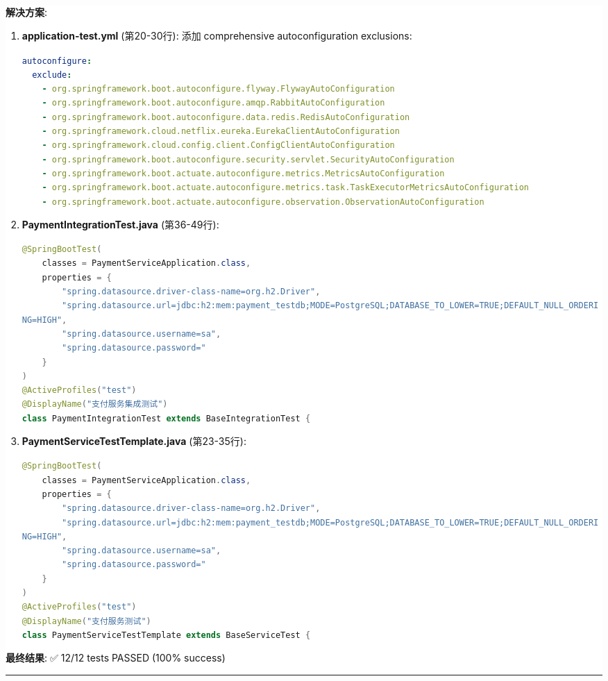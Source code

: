 **解决方案**:

1. **application-test.yml** (第20-30行):
   添加 comprehensive autoconfiguration exclusions:
   ```yaml
   autoconfigure:
     exclude:
       - org.springframework.boot.autoconfigure.flyway.FlywayAutoConfiguration
       - org.springframework.boot.autoconfigure.amqp.RabbitAutoConfiguration
       - org.springframework.boot.autoconfigure.data.redis.RedisAutoConfiguration
       - org.springframework.cloud.netflix.eureka.EurekaClientAutoConfiguration
       - org.springframework.cloud.config.client.ConfigClientAutoConfiguration
       - org.springframework.boot.autoconfigure.security.servlet.SecurityAutoConfiguration
       - org.springframework.boot.actuate.autoconfigure.metrics.MetricsAutoConfiguration
       - org.springframework.boot.actuate.autoconfigure.metrics.task.TaskExecutorMetricsAutoConfiguration
       - org.springframework.boot.actuate.autoconfigure.observation.ObservationAutoConfiguration
   ```

2. **PaymentIntegrationTest.java** (第36-49行):
   ```java
   @SpringBootTest(
       classes = PaymentServiceApplication.class,
       properties = {
           "spring.datasource.driver-class-name=org.h2.Driver",
           "spring.datasource.url=jdbc:h2:mem:payment_testdb;MODE=PostgreSQL;DATABASE_TO_LOWER=TRUE;DEFAULT_NULL_ORDERING=HIGH",
           "spring.datasource.username=sa",
           "spring.datasource.password="
       }
   )
   @ActiveProfiles("test")
   @DisplayName("支付服务集成测试")
   class PaymentIntegrationTest extends BaseIntegrationTest {
   ```

3. **PaymentServiceTestTemplate.java** (第23-35行):
   ```java
   @SpringBootTest(
       classes = PaymentServiceApplication.class,
       properties = {
           "spring.datasource.driver-class-name=org.h2.Driver",
           "spring.datasource.url=jdbc:h2:mem:payment_testdb;MODE=PostgreSQL;DATABASE_TO_LOWER=TRUE;DEFAULT_NULL_ORDERING=HIGH",
           "spring.datasource.username=sa",
           "spring.datasource.password="
       }
   )
   @ActiveProfiles("test")
   @DisplayName("支付服务测试")
   class PaymentServiceTestTemplate extends BaseServiceTest {
   ```

**最终结果**: ✅ 12/12 tests PASSED (100% success)

---
